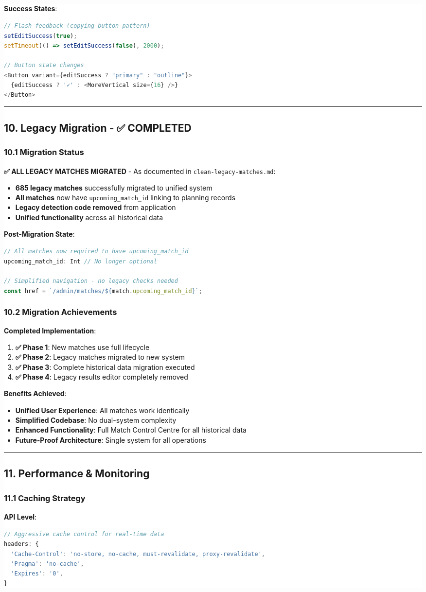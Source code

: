 **Success States**:
```typescript
// Flash feedback (copying button pattern)
setEditSuccess(true);
setTimeout(() => setEditSuccess(false), 2000);

// Button state changes
<Button variant={editSuccess ? "primary" : "outline"}>
  {editSuccess ? '✓' : <MoreVertical size={16} />}
</Button>
```

---

## 10. Legacy Migration - ✅ COMPLETED

### **10.1 Migration Status**
**✅ ALL LEGACY MATCHES MIGRATED** - As documented in `clean-legacy-matches.md`:
- **685 legacy matches** successfully migrated to unified system
- **All matches** now have `upcoming_match_id` linking to planning records
- **Legacy detection code removed** from application
- **Unified functionality** across all historical data

**Post-Migration State**:
```typescript
// All matches now required to have upcoming_match_id
upcoming_match_id: Int // No longer optional

// Simplified navigation - no legacy checks needed
const href = `/admin/matches/${match.upcoming_match_id}`;
```

### **10.2 Migration Achievements**
**Completed Implementation**:
1. **✅ Phase 1**: New matches use full lifecycle 
2. **✅ Phase 2**: Legacy matches migrated to new system
3. **✅ Phase 3**: Complete historical data migration executed
4. **✅ Phase 4**: Legacy results editor completely removed

**Benefits Achieved**:
- **Unified User Experience**: All matches work identically
- **Simplified Codebase**: No dual-system complexity
- **Enhanced Functionality**: Full Match Control Centre for all historical data
- **Future-Proof Architecture**: Single system for all operations

---

## 11. Performance & Monitoring

### **11.1 Caching Strategy**
**API Level**:
```typescript
// Aggressive cache control for real-time data
headers: {
  'Cache-Control': 'no-store, no-cache, must-revalidate, proxy-revalidate',
  'Pragma': 'no-cache',
  'Expires': '0',
}
```
